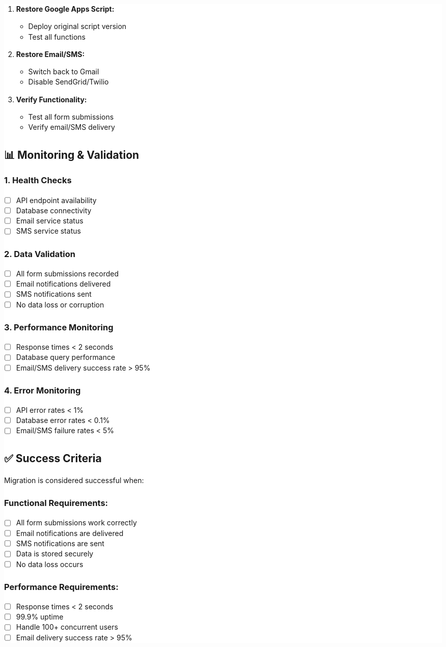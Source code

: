 1. **Restore Google Apps Script:**
   - Deploy original script version
   - Test all functions

2. **Restore Email/SMS:**
   - Switch back to Gmail
   - Disable SendGrid/Twilio

3. **Verify Functionality:**
   - Test all form submissions
   - Verify email/SMS delivery

## 📊 Monitoring & Validation

### **1. Health Checks**
- [ ] API endpoint availability
- [ ] Database connectivity
- [ ] Email service status
- [ ] SMS service status

### **2. Data Validation**
- [ ] All form submissions recorded
- [ ] Email notifications delivered
- [ ] SMS notifications sent
- [ ] No data loss or corruption

### **3. Performance Monitoring**
- [ ] Response times < 2 seconds
- [ ] Database query performance
- [ ] Email/SMS delivery success rate > 95%

### **4. Error Monitoring**
- [ ] API error rates < 1%
- [ ] Database error rates < 0.1%
- [ ] Email/SMS failure rates < 5%

## ✅ Success Criteria

Migration is considered successful when:

### **Functional Requirements:**
- [ ] All form submissions work correctly
- [ ] Email notifications are delivered
- [ ] SMS notifications are sent
- [ ] Data is stored securely
- [ ] No data loss occurs

### **Performance Requirements:**
- [ ] Response times < 2 seconds
- [ ] 99.9% uptime
- [ ] Handle 100+ concurrent users
- [ ] Email delivery success rate > 95%
